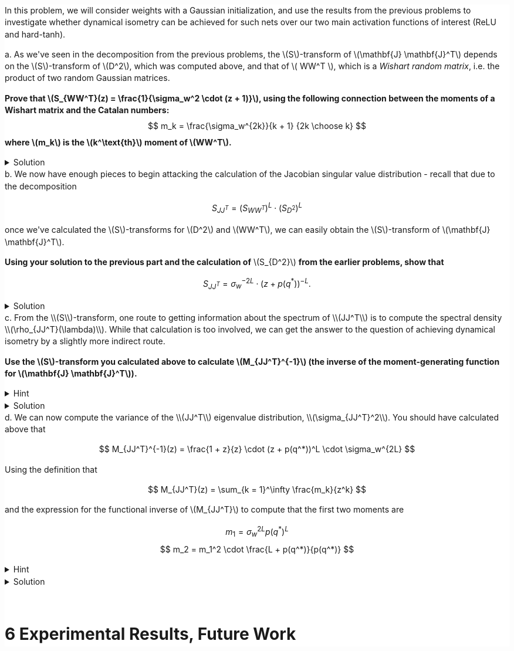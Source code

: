 In this problem, we will consider weights with a Gaussian initialization, and use the results from the previous problems to investigate whether dynamical isometry can be achieved for such nets over our two main activation functions of interest (ReLU and hard-tanh).

a. As we've seen in the decomposition from the previous problems, the \\(S\\)-transform of \\(\mathbf{J} \mathbf{J}^T\\)  depends on the \\(S\\)-transform of \\(D^2\\), which was computed above, and that of \\( WW^T \\), which is a _Wishart random matrix_, i.e. the product of two random Gaussian matrices.

**Prove that \\(S_{WW^T}(z) = \frac{1}{\sigma_w^2 \cdot (z + 1)}\\), using the following connection between the moments of a Wishart matrix and the Catalan numbers:**
$$ m_k = \frac{\sigma_w^{2k}}{k + 1} {2k \choose k} $$ **where \\(m_k\\) is the \\(k^\text{th}\\) moment of \\(WW^T\\).**
<details><summary>Solution</summary></details>
b. We now have enough pieces to begin attacking the calculation of the Jacobian singular value distribution - recall that due to the decomposition

$$ S_{JJ^T} = (S_{WW^T})^L \cdot (S_{D^2})^L $$

once we've calculated the \\(S\\)-transforms for \\(D^2\\) and \\(WW^T\\), we can easily obtain the \\(S\\)-transform of \\(\mathbf{J} \mathbf{J}^T\\).

**Using your solution to the previous part and the calculation of** \\(S_{D^2}\\) **from the earlier problems, show that**

$$ S_{JJ^T} = \sigma_w^{-2L} \cdot (z + p(q^*))^{-L} .$$
<details><summary>Solution</summary></details>
c. From the \\(S\\)-transform, one route to getting information about the spectrum of \\(JJ^T\\) is to compute the spectral density \\(\rho_{JJ^T}(\lambda)\\). While that calculation is too involved, we can get the answer to the question of achieving dynamical isometry by a slightly more indirect route.

**Use the \\(S\\)-transform you calculated above to calculate \\(M_{JJ^T}^{-1}\\) (the inverse of the moment-generating function for \\(\mathbf{J} \mathbf{J}^T\\)).**

<details><summary>Hint</summary></details>
<details><summary>Solution</summary></details>
d. We can now compute the variance of the \\(JJ^T\\) eigenvalue distribution, \\(\sigma_{JJ^T}^2\\). You should have calculated above that

$$ M_{JJ^T}^{-1}(z) = \frac{1 + z}{z} \cdot (z + p(q^*))^L \cdot \sigma_w^{2L} $$

Using the definition that

$$ M_{JJ^T}(z) = \sum_{k = 1}^\infty \frac{m_k}{z^k} $$

and the expression for the functional inverse of \\(M_{JJ^T}\\) to compute that the first two moments are

$$ m_1 = \sigma_w^{2L} p(q^*)^L $$
$$ m_2 = m_1^2 \cdot \frac{L + p(q^*)}{p(q^*)} $$

<details><summary>Hint</summary></details>
<details><summary>Solution</summary></details>
<br />

# 6 Experimental Results, Future Work
